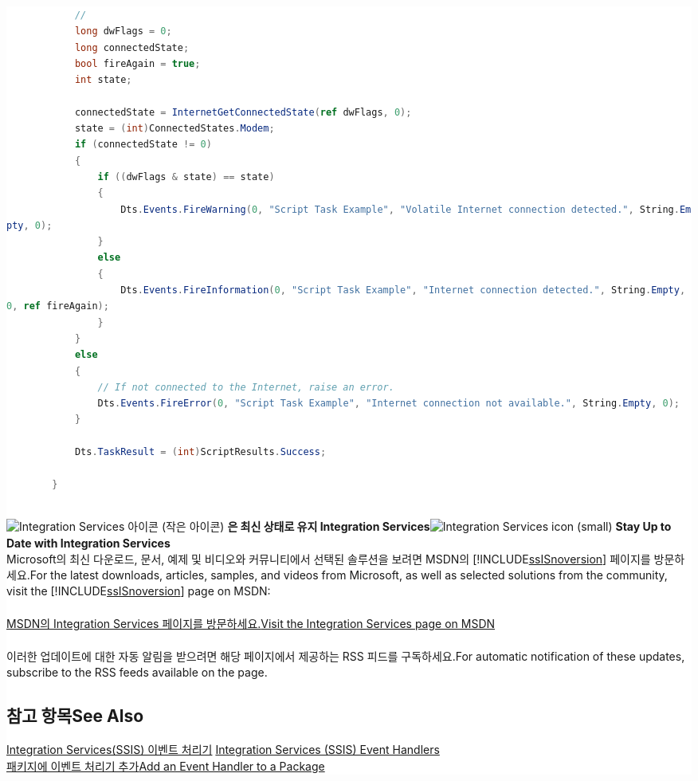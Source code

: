 ```csharp  
            //  
            long dwFlags = 0;  
            long connectedState;  
            bool fireAgain = true;  
            int state;  
  
            connectedState = InternetGetConnectedState(ref dwFlags, 0);  
            state = (int)ConnectedStates.Modem;  
            if (connectedState != 0)  
            {  
                if ((dwFlags & state) == state)  
                {  
                    Dts.Events.FireWarning(0, "Script Task Example", "Volatile Internet connection detected.", String.Empty, 0);  
                }  
                else  
                {  
                    Dts.Events.FireInformation(0, "Script Task Example", "Internet connection detected.", String.Empty, 0, ref fireAgain);  
                }  
            }  
            else  
            {  
                // If not connected to the Internet, raise an error.  
                Dts.Events.FireError(0, "Script Task Example", "Internet connection not available.", String.Empty, 0);  
            }  
  
            Dts.TaskResult = (int)ScriptResults.Success;  
  
        }  
  
```  
  
<span data-ttu-id="809dd-127">![Integration Services 아이콘 (작은 아이콘)](../../media/dts-16.gif "Integration Services 아이콘(작은 아이콘)")  **은 최신 상태로 유지 Integration Services**</span><span class="sxs-lookup"><span data-stu-id="809dd-127">![Integration Services icon (small)](../../media/dts-16.gif "Integration Services icon (small)")  **Stay Up to Date with Integration Services**</span></span><br /> <span data-ttu-id="809dd-128">Microsoft의 최신 다운로드, 문서, 예제 및 비디오와 커뮤니티에서 선택된 솔루션을 보려면 MSDN의 [!INCLUDE[ssISnoversion](../../../includes/ssisnoversion-md.md)] 페이지를 방문하세요.</span><span class="sxs-lookup"><span data-stu-id="809dd-128">For the latest downloads, articles, samples, and videos from Microsoft, as well as selected solutions from the community, visit the [!INCLUDE[ssISnoversion](../../../includes/ssisnoversion-md.md)] page on MSDN:</span></span><br /><br /> [<span data-ttu-id="809dd-129">MSDN의 Integration Services 페이지를 방문하세요.</span><span class="sxs-lookup"><span data-stu-id="809dd-129">Visit the Integration Services page on MSDN</span></span>](https://go.microsoft.com/fwlink/?LinkId=136655)<br /><br /> <span data-ttu-id="809dd-130">이러한 업데이트에 대한 자동 알림을 받으려면 해당 페이지에서 제공하는 RSS 피드를 구독하세요.</span><span class="sxs-lookup"><span data-stu-id="809dd-130">For automatic notification of these updates, subscribe to the RSS feeds available on the page.</span></span>  
  
## <a name="see-also"></a><span data-ttu-id="809dd-131">참고 항목</span><span class="sxs-lookup"><span data-stu-id="809dd-131">See Also</span></span>  
 <span data-ttu-id="809dd-132">[Integration Services&#40;SSIS&#41; 이벤트 처리기](../../integration-services-ssis-event-handlers.md) </span><span class="sxs-lookup"><span data-stu-id="809dd-132">[Integration Services &#40;SSIS&#41; Event Handlers](../../integration-services-ssis-event-handlers.md) </span></span>  
 [<span data-ttu-id="809dd-133">패키지에 이벤트 처리기 추가</span><span class="sxs-lookup"><span data-stu-id="809dd-133">Add an Event Handler to a Package</span></span>](../../add-an-event-handler-to-a-package.md)  
  
  
